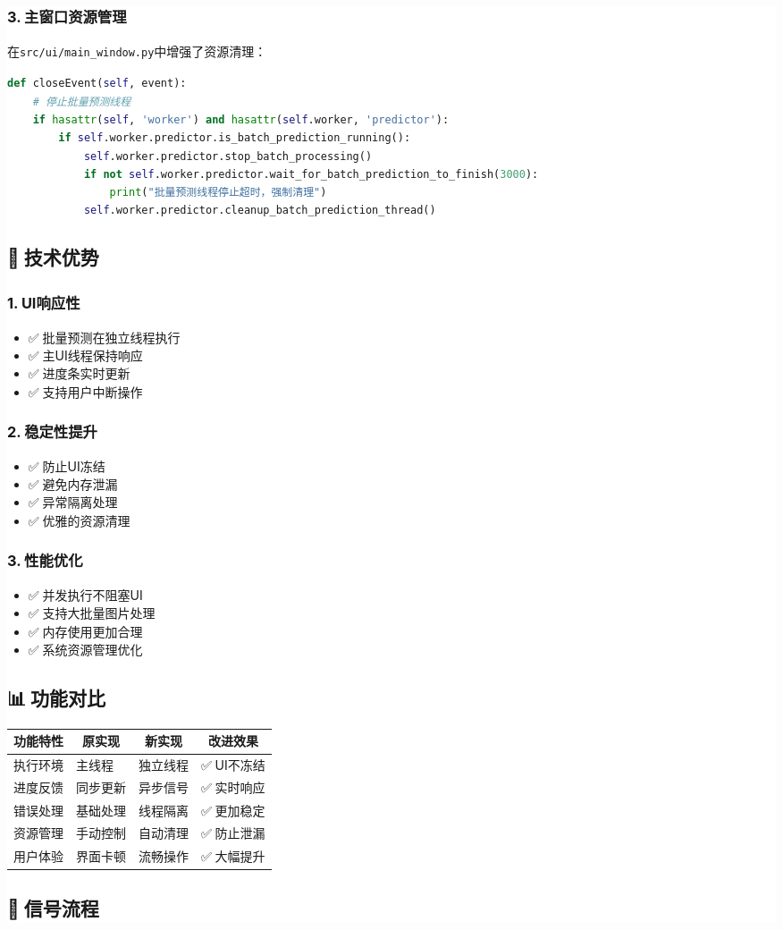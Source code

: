 ### 3. 主窗口资源管理

在`src/ui/main_window.py`中增强了资源清理：

```python
def closeEvent(self, event):
    # 停止批量预测线程
    if hasattr(self, 'worker') and hasattr(self.worker, 'predictor'):
        if self.worker.predictor.is_batch_prediction_running():
            self.worker.predictor.stop_batch_processing()
            if not self.worker.predictor.wait_for_batch_prediction_to_finish(3000):
                print("批量预测线程停止超时，强制清理")
            self.worker.predictor.cleanup_batch_prediction_thread()
```

## 🎯 技术优势

### 1. UI响应性
- ✅ 批量预测在独立线程执行
- ✅ 主UI线程保持响应
- ✅ 进度条实时更新
- ✅ 支持用户中断操作

### 2. 稳定性提升
- ✅ 防止UI冻结
- ✅ 避免内存泄漏
- ✅ 异常隔离处理
- ✅ 优雅的资源清理

### 3. 性能优化
- ✅ 并发执行不阻塞UI
- ✅ 支持大批量图片处理
- ✅ 内存使用更加合理
- ✅ 系统资源管理优化

## 📊 功能对比

| 功能特性 | 原实现 | 新实现 | 改进效果 |
|---------|-------|--------|----------|
| 执行环境 | 主线程 | 独立线程 | ✅ UI不冻结 |
| 进度反馈 | 同步更新 | 异步信号 | ✅ 实时响应 |
| 错误处理 | 基础处理 | 线程隔离 | ✅ 更加稳定 |
| 资源管理 | 手动控制 | 自动清理 | ✅ 防止泄漏 |
| 用户体验 | 界面卡顿 | 流畅操作 | ✅ 大幅提升 |

## 🔄 信号流程
